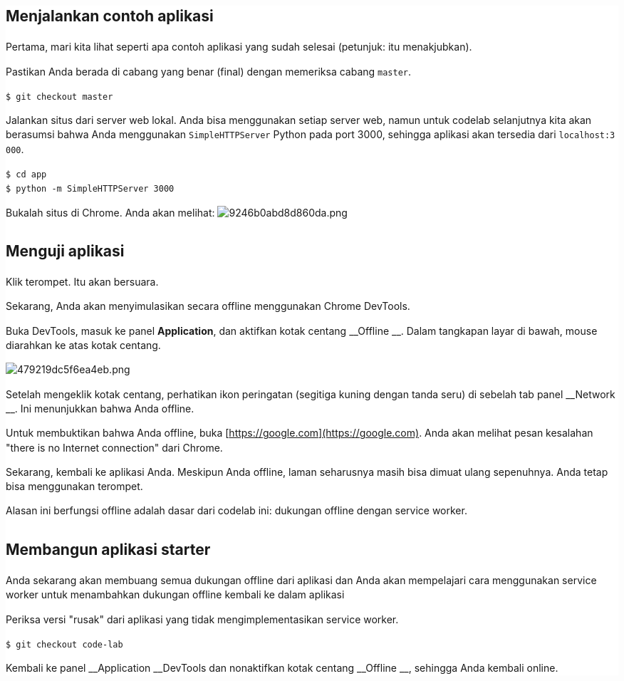 ## Menjalankan contoh aplikasi



Pertama, mari kita lihat seperti apa contoh aplikasi yang sudah selesai (petunjuk: itu menakjubkan). 

Pastikan Anda berada di cabang yang benar (final) dengan memeriksa cabang `master`.

    $ git checkout master

Jalankan situs dari server web lokal.  Anda bisa menggunakan setiap server web, namun untuk codelab selanjutnya kita akan berasumsi bahwa Anda menggunakan `SimpleHTTPServer` Python pada port 3000, sehingga aplikasi akan tersedia dari `localhost:3000`.

    $ cd app
    $ python -m SimpleHTTPServer 3000

Bukalah situs di Chrome. Anda akan melihat: ![9246b0abd8d860da.png](img/9246b0abd8d860da.png)


## Menguji aplikasi



Klik terompet. Itu akan bersuara.

Sekarang, Anda akan menyimulasikan secara offline menggunakan Chrome DevTools.

Buka DevTools, masuk ke panel __Application__, dan aktifkan kotak centang __Offline __. Dalam tangkapan layar di bawah, mouse diarahkan ke atas kotak centang. 

![479219dc5f6ea4eb.png](img/479219dc5f6ea4eb.png)

Setelah mengeklik kotak centang, perhatikan ikon peringatan (segitiga kuning dengan tanda seru) di sebelah tab panel __Network __. Ini menunjukkan bahwa Anda offline. 

Untuk membuktikan bahwa Anda offline, buka  [https://google.com](https://google.com). Anda akan melihat pesan kesalahan "there is no Internet connection" dari Chrome. 

Sekarang, kembali ke aplikasi Anda. Meskipun Anda offline, laman seharusnya masih bisa dimuat ulang sepenuhnya. Anda tetap bisa menggunakan terompet.

Alasan ini berfungsi offline adalah dasar dari codelab ini: dukungan offline dengan service worker.


## Membangun aplikasi starter



Anda sekarang akan membuang semua dukungan offline dari aplikasi dan Anda akan mempelajari cara menggunakan service worker untuk menambahkan dukungan offline kembali ke dalam aplikasi

Periksa versi "rusak" dari aplikasi yang tidak mengimplementasikan service worker.

    $ git checkout code-lab

Kembali ke panel __Application __DevTools dan nonaktifkan kotak centang __Offline __, sehingga Anda kembali online.

